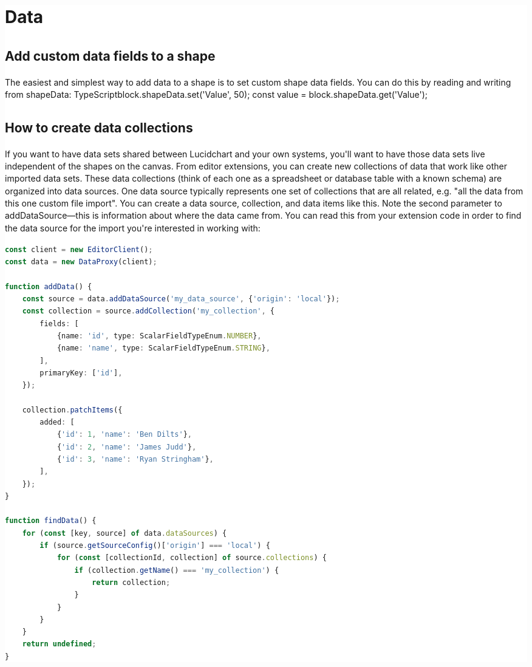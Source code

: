 # Data

## Add custom data fields to a shape
The easiest and simplest way to add data to a shape is to set custom shape data fields. You can do this by reading and writing from shapeData:
TypeScriptblock.shapeData.set('Value', 50);
const value = block.shapeData.get('Value');

## How to create data collections
If you want to have data sets shared between Lucidchart and your own systems, you'll want to have those data sets live independent of the shapes on the canvas. From editor extensions, you can create new collections of data that work like other imported data sets.
These data collections (think of each one as a spreadsheet or database table with a known schema) are organized into data sources. One data source typically represents one set of collections that are all related, e.g. "all the data from this one custom file import".
You can create a data source, collection, and data items like this. Note the second parameter to addDataSource—this is information about where the data came from. You can read this from your extension code in order to find the data source for the import you're interested in working with:

```typescript
const client = new EditorClient();
const data = new DataProxy(client);

function addData() {
    const source = data.addDataSource('my_data_source', {'origin': 'local'});
    const collection = source.addCollection('my_collection', {
        fields: [
            {name: 'id', type: ScalarFieldTypeEnum.NUMBER},
            {name: 'name', type: ScalarFieldTypeEnum.STRING},
        ],
        primaryKey: ['id'],
    });

    collection.patchItems({
        added: [
            {'id': 1, 'name': 'Ben Dilts'},
            {'id': 2, 'name': 'James Judd'},
            {'id': 3, 'name': 'Ryan Stringham'},
        ],
    });
}

function findData() {
    for (const [key, source] of data.dataSources) {
        if (source.getSourceConfig()['origin'] === 'local') {
            for (const [collectionId, collection] of source.collections) {
                if (collection.getName() === 'my_collection') {
                    return collection;
                }
            }
        }
    }
    return undefined;
}
```
